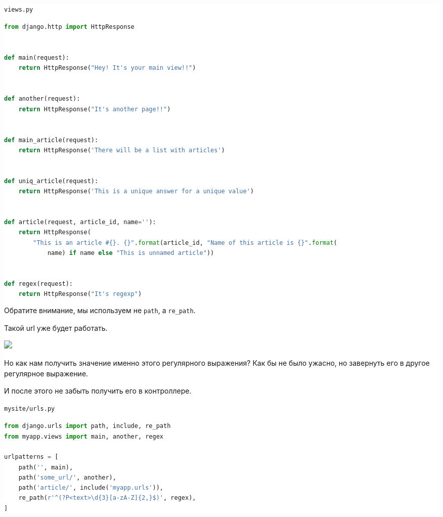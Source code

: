 `views.py`

```python
from django.http import HttpResponse


def main(request):
    return HttpResponse("Hey! It's your main view!!")


def another(request):
    return HttpResponse("It's another page!!")


def main_article(request):
    return HttpResponse('There will be a list with articles')


def uniq_article(request):
    return HttpResponse('This is a unique answer for a unique value')


def article(request, article_id, name=''):
    return HttpResponse(
        "This is an article #{}. {}".format(article_id, "Name of this article is {}".format(
            name) if name else "This is unnamed article"))


def regex(request):
    return HttpResponse("It's regexp")

```

Обратите внимание, мы используем не `path`, a `re_path`.

Такой url уже будет работать.

![](https://djangoalevel.s3.eu-central-1.amazonaws.com/lesson28/regex_url.png)

Но как нам получить значение именно этого регулярного выражения? Как бы не было ужасно, но завернуть его в другое
регулярное выражение.

И после этого не забыть получить его в контроллере.

`mysite/urls.py`

```python
from django.urls import path, include, re_path
from myapp.views import main, another, regex

urlpatterns = [
    path('', main),
    path('some_url/', another),
    path('article/', include('myapp.urls')),
    re_path(r'^(?P<text>\d{3}[a-zA-Z]{2,}$)', regex),
]

```
